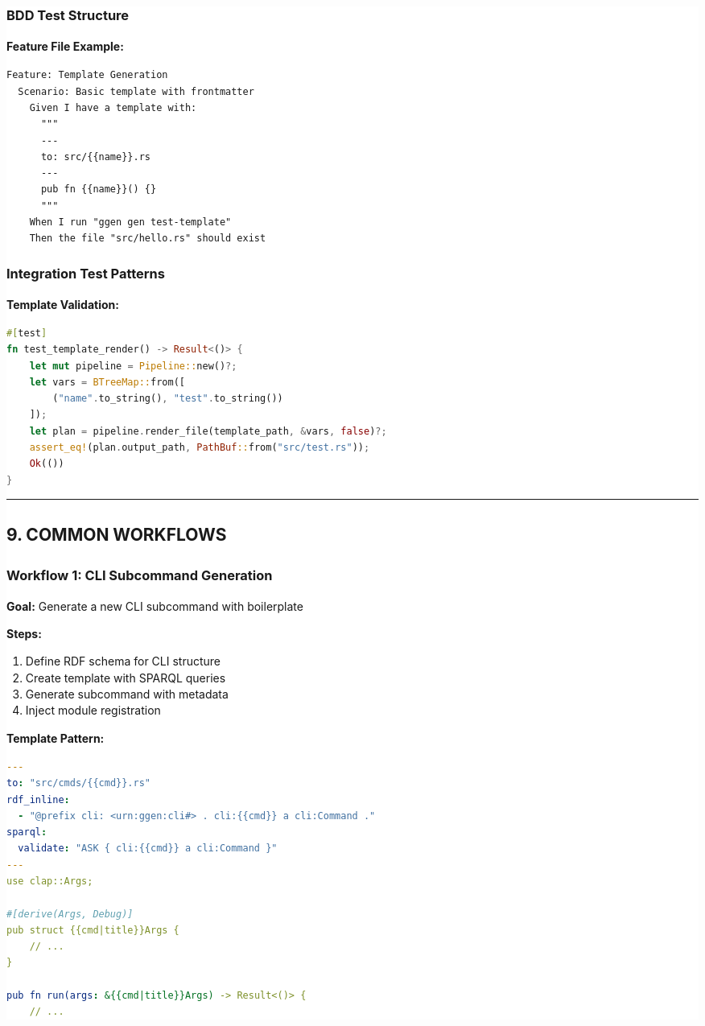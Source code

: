 ### BDD Test Structure

**Feature File Example:**
```gherkin
Feature: Template Generation
  Scenario: Basic template with frontmatter
    Given I have a template with:
      """
      ---
      to: src/{{name}}.rs
      ---
      pub fn {{name}}() {}
      """
    When I run "ggen gen test-template"
    Then the file "src/hello.rs" should exist
```

### Integration Test Patterns

**Template Validation:**
```rust
#[test]
fn test_template_render() -> Result<()> {
    let mut pipeline = Pipeline::new()?;
    let vars = BTreeMap::from([
        ("name".to_string(), "test".to_string())
    ]);
    let plan = pipeline.render_file(template_path, &vars, false)?;
    assert_eq!(plan.output_path, PathBuf::from("src/test.rs"));
    Ok(())
}
```

---

## 9. COMMON WORKFLOWS

### Workflow 1: CLI Subcommand Generation

**Goal:** Generate a new CLI subcommand with boilerplate

**Steps:**
1. Define RDF schema for CLI structure
2. Create template with SPARQL queries
3. Generate subcommand with metadata
4. Inject module registration

**Template Pattern:**
```yaml
---
to: "src/cmds/{{cmd}}.rs"
rdf_inline:
  - "@prefix cli: <urn:ggen:cli#> . cli:{{cmd}} a cli:Command ."
sparql:
  validate: "ASK { cli:{{cmd}} a cli:Command }"
---
use clap::Args;

#[derive(Args, Debug)]
pub struct {{cmd|title}}Args {
    // ...
}

pub fn run(args: &{{cmd|title}}Args) -> Result<()> {
    // ...
```